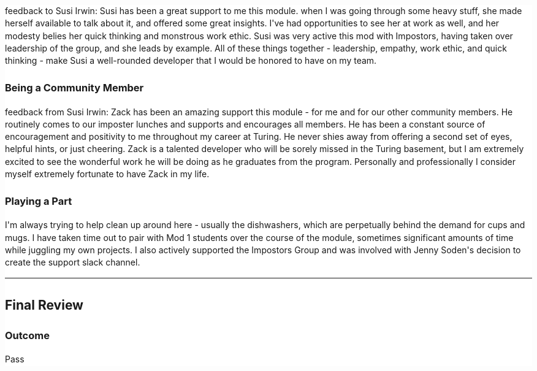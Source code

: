 feedback to Susi Irwin:
Susi has been a great support to me this module. when I was going through some heavy stuff, she made herself available to talk about it, and offered some great insights. I've had opportunities to see her at work as well, and her modesty belies her quick thinking and monstrous work ethic. Susi was very active this mod with Impostors, having taken over leadership of the group, and she leads by example. All of these things together - leadership, empathy, work ethic,  and quick thinking - make Susi a well-rounded developer that I would be honored to have on my team.

### Being a Community Member

feedback from Susi Irwin:
Zack has been an amazing support this module - for me and for our other community members. He routinely comes to our imposter lunches and supports and encourages all members. He has been a constant source of encouragement and positivity to me throughout my career at Turing. He never shies away from offering a second set of eyes, helpful hints, or just cheering. Zack is a talented developer who will be sorely missed in the Turing basement, but I am extremely excited to see the wonderful work he will be doing as he graduates from the program. Personally and professionally I consider myself extremely fortunate to have Zack in my life.

### Playing a Part

I'm always trying to help clean up around here - usually the dishwashers, which are perpetually behind the demand for cups and mugs. I have taken time out to pair with Mod 1 students over the course of the module, sometimes significant amounts of time while juggling my own projects. I also actively supported the Impostors Group and was involved with Jenny Soden's decision to create the support slack channel.

------------------

## Final Review


### Outcome

Pass
